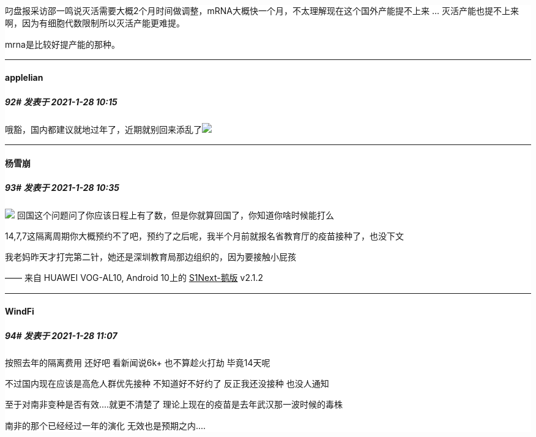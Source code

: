 叼盘报采访邵一鸣说灭活需要大概2个月时间做调整，mRNA大概快一个月，不太理解现在这个国外产能提不上来 ...</blockquote>
灭活产能也提不上来啊，因为有细胞代数限制所以灭活产能更难提。


mrna是比较好提产能的那种。







*****

####  applelian  
##### 92#       发表于 2021-1-28 10:15




哦豁，国内都建议就地过年了，近期就别回来添乱了<img src="https://static.saraba1st.com/image/smiley/face2017/047.png" referrerpolicy="no-referrer">







*****

####  杨雪崩  
##### 93#       发表于 2021-1-28 10:35



<img src="https://static.saraba1st.com/image/smiley/face2017/001.png" referrerpolicy="no-referrer">
回国这个问题问了你应该日程上有了数，但是你就算回国了，你知道你啥时候能打么

14,7,7这隔离周期你大概预约不了吧，预约了之后呢，我半个月前就报名省教育厅的疫苗接种了，也没下文

我老妈昨天才打完第二针，她还是深圳教育局那边组织的，因为要接触小屁孩



—— 来自 HUAWEI VOG-AL10, Android 10上的 [S1Next-鹅版](https://github.com/ykrank/S1-Next/releases) v2.1.2







*****

####  WindFi  
##### 94#       发表于 2021-1-28 11:07




按照去年的隔离费用 还好吧 看新闻说6k+ 也不算趁火打劫 毕竟14天呢

不过国内现在应该是高危人群优先接种 不知道好不好约了 反正我还没接种 也没人通知


至于对南非变种是否有效....就更不清楚了 理论上现在的疫苗是去年武汉那一波时候的毒株

南非的那个已经经过一年的演化 无效也是预期之内....
